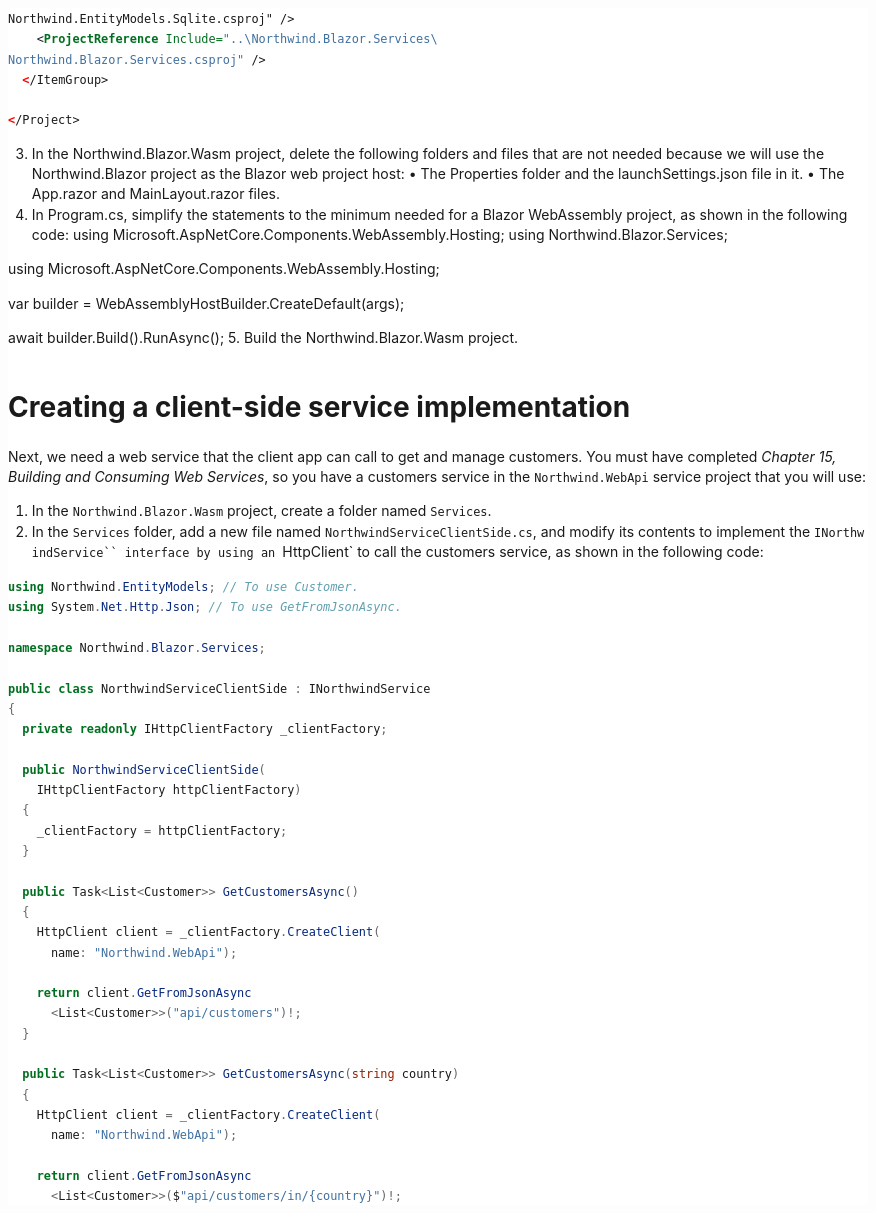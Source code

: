 ```xml
Northwind.EntityModels.Sqlite.csproj" />
    <ProjectReference Include="..\Northwind.Blazor.Services\
Northwind.Blazor.Services.csproj" />
  </ItemGroup>

</Project>
```
3.	In the Northwind.Blazor.Wasm project, delete the following folders and files that are not needed because we will use the Northwind.Blazor project as the Blazor web project host:
•	The Properties folder and the launchSettings.json file in it.
•	The App.razor and MainLayout.razor files.
4.	In Program.cs, simplify the statements to the minimum needed for a Blazor WebAssembly project, as shown in the following code:
using Microsoft.AspNetCore.Components.WebAssembly.Hosting;
using Northwind.Blazor.Services;

using Microsoft.AspNetCore.Components.WebAssembly.Hosting;

var builder = WebAssemblyHostBuilder.CreateDefault(args);

await builder.Build().RunAsync();
5.	Build the Northwind.Blazor.Wasm project.

# Creating a client-side service implementation

Next, we need a web service that the client app can call to get and manage customers. You must have completed *Chapter 15, Building and Consuming Web Services*, so you have a customers service in the `Northwind.WebApi` service project that you will use:
1.	In the `Northwind.Blazor.Wasm` project, create a folder named `Services`.
2.	In the `Services` folder, add a new file named `NorthwindServiceClientSide.cs`, and modify its contents to implement the `INorthwindService`` interface by using an `HttpClient` to call the customers service, as shown in the following code:
```cs
using Northwind.EntityModels; // To use Customer.
using System.Net.Http.Json; // To use GetFromJsonAsync.

namespace Northwind.Blazor.Services;

public class NorthwindServiceClientSide : INorthwindService
{
  private readonly IHttpClientFactory _clientFactory;

  public NorthwindServiceClientSide(
    IHttpClientFactory httpClientFactory)
  {
    _clientFactory = httpClientFactory;
  }

  public Task<List<Customer>> GetCustomersAsync()
  {
    HttpClient client = _clientFactory.CreateClient(
      name: "Northwind.WebApi");

    return client.GetFromJsonAsync
      <List<Customer>>("api/customers")!;
  }

  public Task<List<Customer>> GetCustomersAsync(string country)
  {
    HttpClient client = _clientFactory.CreateClient(
      name: "Northwind.WebApi");

    return client.GetFromJsonAsync
      <List<Customer>>($"api/customers/in/{country}")!;
```